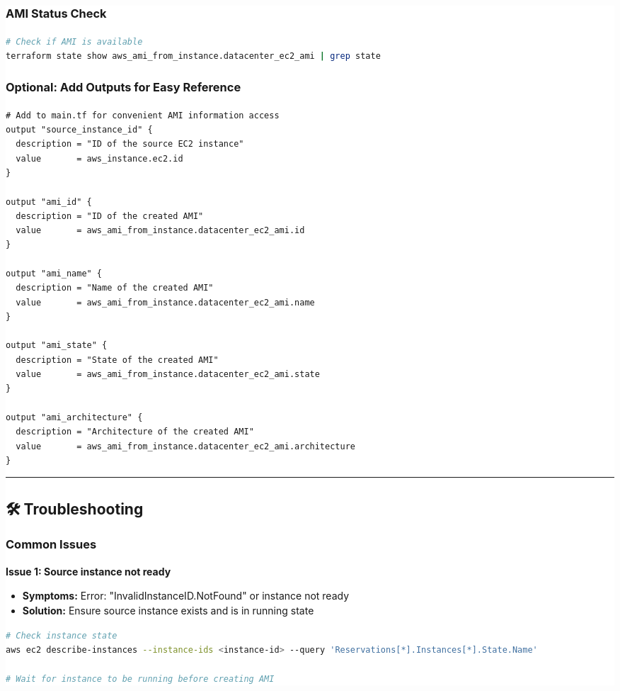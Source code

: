 ### AMI Status Check
```bash
# Check if AMI is available
terraform state show aws_ami_from_instance.datacenter_ec2_ami | grep state
```

### Optional: Add Outputs for Easy Reference
```hcl
# Add to main.tf for convenient AMI information access
output "source_instance_id" {
  description = "ID of the source EC2 instance"
  value       = aws_instance.ec2.id
}

output "ami_id" {
  description = "ID of the created AMI"
  value       = aws_ami_from_instance.datacenter_ec2_ami.id
}

output "ami_name" {
  description = "Name of the created AMI"
  value       = aws_ami_from_instance.datacenter_ec2_ami.name
}

output "ami_state" {
  description = "State of the created AMI"
  value       = aws_ami_from_instance.datacenter_ec2_ami.state
}

output "ami_architecture" {
  description = "Architecture of the created AMI"
  value       = aws_ami_from_instance.datacenter_ec2_ami.architecture
}
```

---

## 🛠️ Troubleshooting

### Common Issues

**Issue 1: Source instance not ready**
- **Symptoms:** Error: "InvalidInstanceID.NotFound" or instance not ready
- **Solution:** Ensure source instance exists and is in running state
```bash
# Check instance state
aws ec2 describe-instances --instance-ids <instance-id> --query 'Reservations[*].Instances[*].State.Name'

# Wait for instance to be running before creating AMI
```
